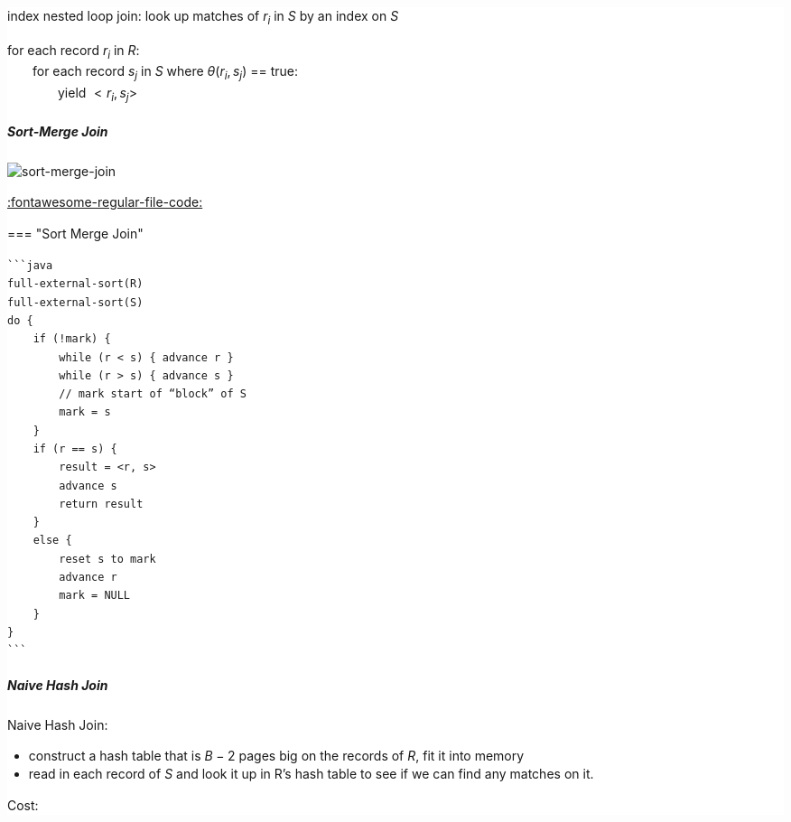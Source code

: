 index nested loop join: look up matches of $r_i$ in $S$ by an index on $S$ 


for each record $r_i$ in $R$: </br>
  for each record $s_j$ in $S$ where $\theta(r_i, s_j)$ == true:</br>
    yield $<r_i, s_j>$</br>

##### Sort-Merge Join

![sort-merge-join](figures/sort-merge-join.png)


<video width="700" height="450" controls>
  <source src="../figures/sort-merge-join.mp4" type="video/mp4">
Your browser does not support the video tag.
</video>


[:fontawesome-regular-file-code: ](https://github.com/techlarry/berkeley-cs186-database-sp20/blob/master/src/main/java/edu/berkeley/cs186/database/query/SortMergeOperator.java)

=== "Sort Merge Join"

    ```java
    full-external-sort(R)
    full-external-sort(S)
    do {
        if (!mark) {
            while (r < s) { advance r }
            while (r > s) { advance s }
            // mark start of “block” of S
            mark = s
        }
        if (r == s) {
            result = <r, s>
            advance s
            return result
        }
        else {
            reset s to mark
            advance r
            mark = NULL
        }
    }
    ```
    
    
##### Naive Hash Join

Naive Hash Join:

* construct a hash table that is $B-2$ pages big on the records of $R$, fit it into memory
* read in each record of $S$ and look it up in R’s hash table to see if we can find any matches on it. 


Cost: 

